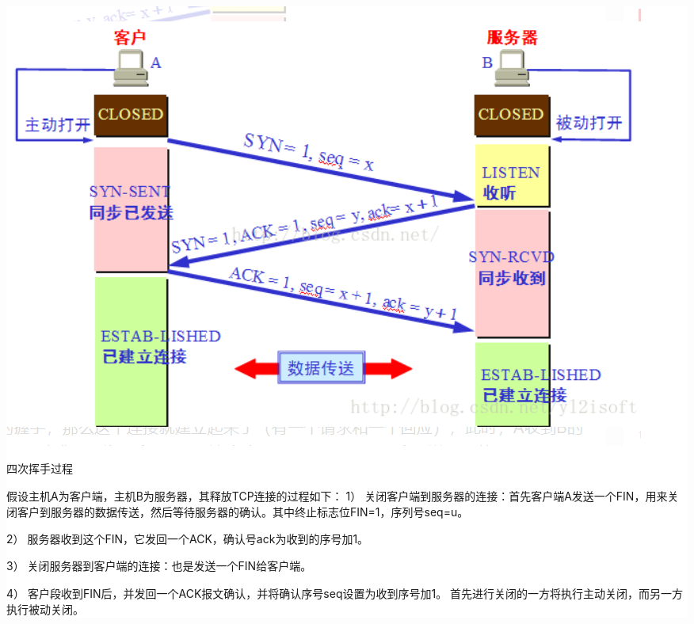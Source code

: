 ![三次握手](../images/三次握手.jpeg)

四次挥手过程

假设主机A为客户端，主机B为服务器，其释放TCP连接的过程如下：
1） 关闭客户端到服务器的连接：首先客户端A发送一个FIN，用来关闭客户到服务器的数据传送，然后等待服务器的确认。其中终止标志位FIN=1，序列号seq=u。

2） 服务器收到这个FIN，它发回一个ACK，确认号ack为收到的序号加1。

3） 关闭服务器到客户端的连接：也是发送一个FIN给客户端。

4） 客户段收到FIN后，并发回一个ACK报文确认，并将确认序号seq设置为收到序号加1。 首先进行关闭的一方将执行主动关闭，而另一方执行被动关闭。